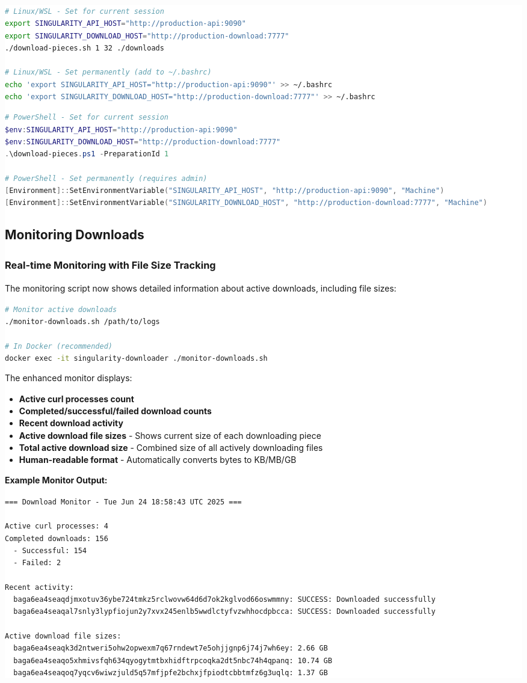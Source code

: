 ```bash
# Linux/WSL - Set for current session
export SINGULARITY_API_HOST="http://production-api:9090"
export SINGULARITY_DOWNLOAD_HOST="http://production-download:7777"
./download-pieces.sh 1 32 ./downloads

# Linux/WSL - Set permanently (add to ~/.bashrc)
echo 'export SINGULARITY_API_HOST="http://production-api:9090"' >> ~/.bashrc
echo 'export SINGULARITY_DOWNLOAD_HOST="http://production-download:7777"' >> ~/.bashrc
```

```powershell
# PowerShell - Set for current session
$env:SINGULARITY_API_HOST="http://production-api:9090"
$env:SINGULARITY_DOWNLOAD_HOST="http://production-download:7777"
.\download-pieces.ps1 -PreparationId 1

# PowerShell - Set permanently (requires admin)
[Environment]::SetEnvironmentVariable("SINGULARITY_API_HOST", "http://production-api:9090", "Machine")
[Environment]::SetEnvironmentVariable("SINGULARITY_DOWNLOAD_HOST", "http://production-download:7777", "Machine")
```

## Monitoring Downloads

### Real-time Monitoring with File Size Tracking

The monitoring script now shows detailed information about active downloads, including file sizes:

```bash
# Monitor active downloads
./monitor-downloads.sh /path/to/logs

# In Docker (recommended)
docker exec -it singularity-downloader ./monitor-downloads.sh
```

The enhanced monitor displays:

- **Active curl processes count**
- **Completed/successful/failed download counts**
- **Recent download activity**
- **Active download file sizes** - Shows current size of each downloading piece
- **Total active download size** - Combined size of all actively downloading files
- **Human-readable format** - Automatically converts bytes to KB/MB/GB

**Example Monitor Output:**

```
=== Download Monitor - Tue Jun 24 18:58:43 UTC 2025 ===

Active curl processes: 4
Completed downloads: 156
  - Successful: 154
  - Failed: 2

Recent activity:
  baga6ea4seaqdjmxotuv36ybe724tmkz5rclwovw64d6d7ok2kglvod66oswmmny: SUCCESS: Downloaded successfully
  baga6ea4seaqal7snly3lypfiojun2y7xvx245enlb5wwdlctyfvzwhhocdpbcca: SUCCESS: Downloaded successfully

Active download file sizes:
  baga6ea4seaqk3d2ntweri5ohw2opwexm7q67rndewt7e5ohjjgnp6j74j7wh6ey: 2.66 GB
  baga6ea4seaqo5xhmivsfqh634qyogytmtbxhidftrpcoqka2dt5nbc74h4qpanq: 10.74 GB
  baga6ea4seaqoq7yqcv6wiwzjuld5q57mfjpfe2bchxjfpiodtcbbtmfz6g3uqlq: 1.37 GB
```